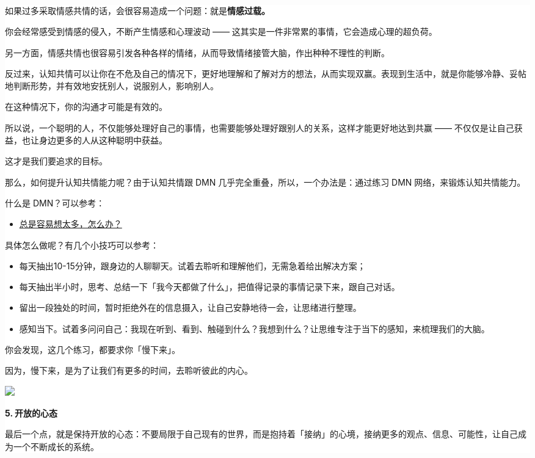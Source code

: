   

如果过多采取情感共情的话，会很容易造成一个问题：就是**情感过载。**

你会经常感受到情感的侵入，不断产生情感和心理波动 —— 这其实是一件非常累的事情，它会造成心理的超负荷。

  

另一方面，情感共情也很容易引发各种各样的情绪，从而导致情绪接管大脑，作出种种不理性的判断。

  

反过来，认知共情可以让你在不危及自己的情况下，更好地理解和了解对方的想法，从而实现双赢。表现到生活中，就是你能够冷静、妥帖地判断形势，并有效地安抚别人，说服别人，影响别人。

  

在这种情况下，你的沟通才可能是有效的。

  

所以说，一个聪明的人，不仅能够处理好自己的事情，也需要能够处理好跟别人的关系，这样才能更好地达到共赢 ——
不仅仅是让自己获益，也让身边更多的人从这种聪明中获益。

  

这才是我们要追求的目标。

  

那么，如何提升认知共情能力呢？由于认知共情跟 DMN 几乎完全重叠，所以，一个办法是：通过练习 DMN 网络，来锻炼认知共情能力。

  

什么是 DMN？可以参考：

  * [总是容易想太多，怎么办？](http://mp.weixin.qq.com/s?__biz=MzAxNTY0NjEzNg==&mid=2247486209&idx=1&sn=96cd6e9ae942e5fd9eb11252e1b60f39&chksm=9b81a7d6acf62ec0ef896e916520b2a3f321df6b9ce101540f2079e2d7a0fb3cda25e641fe61&scene=21#wechat_redirect)

  

具体怎么做呢？有几个小技巧可以参考：

  * 每天抽出10-15分钟，跟身边的人聊聊天。试着去聆听和理解他们，无需急着给出解决方案；

  * 每天抽出半小时，思考、总结一下「我今天都做了什么」，把值得记录的事情记录下来，跟自己对话。

  * 留出一段独处的时间，暂时拒绝外在的信息摄入，让自己安静地待一会，让思绪进行整理。

  * 感知当下。试着多问问自己：我现在听到、看到、触碰到什么？我想到什么？让思维专注于当下的感知，来梳理我们的大脑。

  

你会发现，这几个练习，都要求你「慢下来」。

  

因为，慢下来，是为了让我们有更多的时间，去聆听彼此的内心。

  

![](https://mmbiz.qpic.cn/mmbiz_png/yWXmuSFeCk17IVGzCR5kha9El3FjkFq2uoRVAw1eAXtvqC3YJCMINAocOGEdvzWrRjH12AHQPT0ia39U5bJNhkg/640?wx_fmt=png)

  

**5\. 开放的心态**

  

最后一个点，就是保持开放的心态：不要局限于自己现有的世界，而是抱持着「接纳」的心境，接纳更多的观点、信息、可能性，让自己成为一个不断成长的系统。

  
